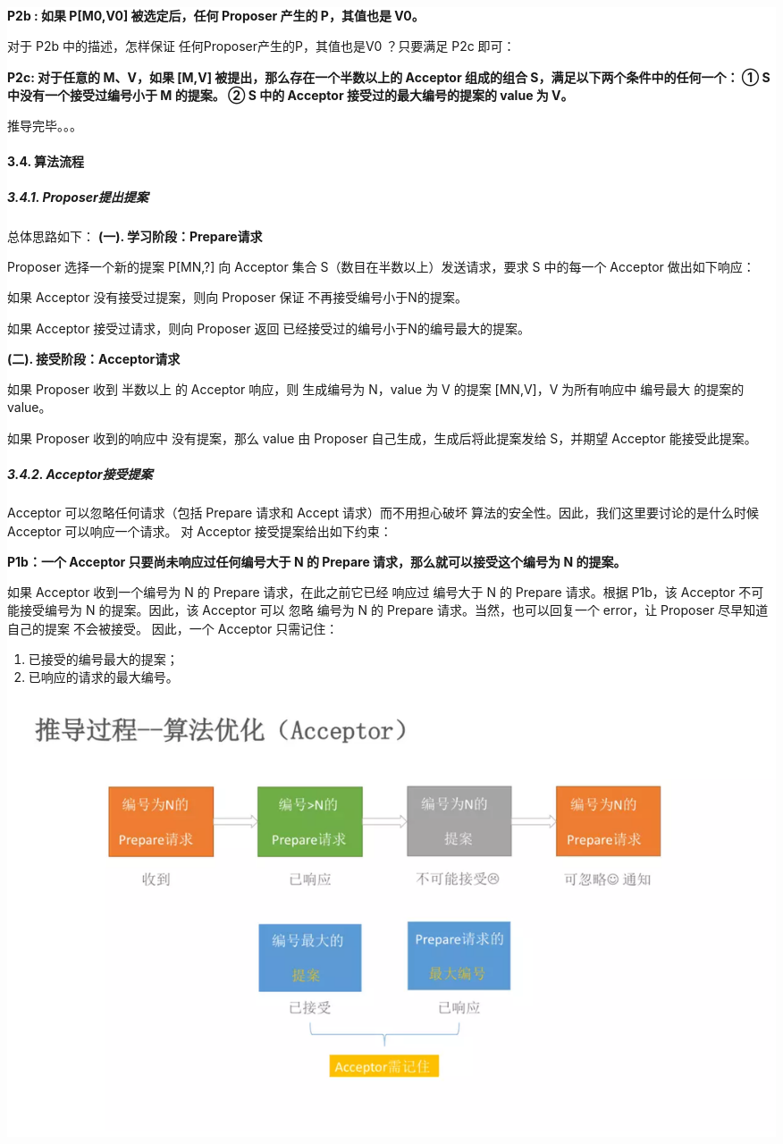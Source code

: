 **P2b : 如果 P[M0,V0] 被选定后，任何 Proposer 产生的 P，其值也是 V0。**

对于 P2b 中的描述，怎样保证 任何Proposer产生的P，其值也是V0 ？只要满足 P2c 即可：

**P2c: 对于任意的 M、V，如果 [M,V] 被提出，那么存在一个半数以上的 Acceptor 组成的组合 S，满足以下两个条件中的任何一个：
① S 中没有一个接受过编号小于 M 的提案。
② S 中的 Acceptor 接受过的最大编号的提案的 value 为 V。**

推导完毕。。。
#### 3.4. 算法流程
##### 3.4.1. Proposer提出提案
总体思路如下：
**(一). 学习阶段：Prepare请求**

Proposer 选择一个新的提案 P[MN,?] 向 Acceptor 集合 S（数目在半数以上）发送请求，要求 S 中的每一个 Acceptor 做出如下响应：

如果 Acceptor 没有接受过提案，则向 Proposer 保证 不再接受编号小于N的提案。

如果 Acceptor 接受过请求，则向 Proposer 返回 已经接受过的编号小于N的编号最大的提案。


**(二). 接受阶段：Acceptor请求**

如果 Proposer 收到 半数以上 的 Acceptor 响应，则 生成编号为 N，value 为 V 的提案 [MN,V]，V 为所有响应中 编号最大 的提案的 value。

如果 Proposer 收到的响应中 没有提案，那么 value 由 Proposer 自己生成，生成后将此提案发给 S，并期望 Acceptor 能接受此提案。

##### 3.4.2. Acceptor接受提案
Acceptor 可以忽略任何请求（包括 Prepare 请求和 Accept 请求）而不用担心破坏 算法的安全性。因此，我们这里要讨论的是什么时候 Acceptor 可以响应一个请求。
对 Acceptor 接受提案给出如下约束：

**P1b：一个 Acceptor 只要尚未响应过任何编号大于 N 的 Prepare 请求，那么就可以接受这个编号为 N 的提案。**

如果 Acceptor 收到一个编号为 N 的 Prepare 请求，在此之前它已经 响应过 编号大于 N 的 Prepare 请求。根据 P1b，该 Acceptor 不可能接受编号为 N 的提案。因此，该 Acceptor 可以 忽略 编号为 N 的 Prepare 请求。当然，也可以回复一个 error，让 Proposer 尽早知道自己的提案 不会被接受。
因此，一个 Acceptor 只需记住：

1. 已接受的编号最大的提案；
2. 已响应的请求的最大编号。

<div align="center"> <img src="img/paxos7.jpg" > </div>
